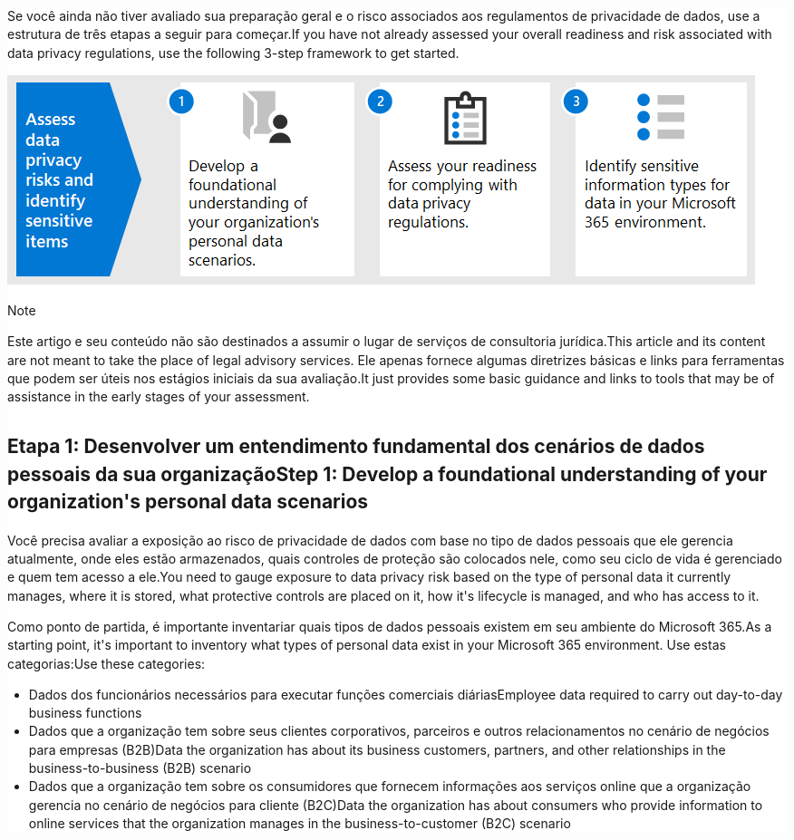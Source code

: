 <span data-ttu-id="d04b6-208">Se você ainda não tiver avaliado sua preparação geral e o risco associados aos regulamentos de privacidade de dados, use a estrutura de três etapas a seguir para começar.</span><span class="sxs-lookup"><span data-stu-id="d04b6-208">If you have not already assessed your overall readiness and risk associated with data privacy regulations, use the following 3-step framework to get started.</span></span> 

![Etapas para avaliar a preparação geral e o risco associados às regulamentações de privacidade de dados](../media/information-protection-deploy-assess/information-protection-deploy-assess-grid.png)

>[!Note]
><span data-ttu-id="d04b6-210">Este artigo e seu conteúdo não são destinados a assumir o lugar de serviços de consultoria jurídica.</span><span class="sxs-lookup"><span data-stu-id="d04b6-210">This article and its content are not meant to take the place of legal advisory services.</span></span> <span data-ttu-id="d04b6-211">Ele apenas fornece algumas diretrizes básicas e links para ferramentas que podem ser úteis nos estágios iniciais da sua avaliação.</span><span class="sxs-lookup"><span data-stu-id="d04b6-211">It just provides some basic guidance and links to tools that may be of assistance in the early stages of your assessment.</span></span>
>
 
## <a name="step-1-develop-a-foundational-understanding-of-your-organizations-personal-data-scenarios"></a><span data-ttu-id="d04b6-212">Etapa 1: Desenvolver um entendimento fundamental dos cenários de dados pessoais da sua organização</span><span class="sxs-lookup"><span data-stu-id="d04b6-212">Step 1: Develop a foundational understanding of your organization's personal data scenarios</span></span> 

<span data-ttu-id="d04b6-213">Você precisa avaliar a exposição ao risco de privacidade de dados com base no tipo de dados pessoais que ele gerencia atualmente, onde eles estão armazenados, quais controles de proteção são colocados nele, como seu ciclo de vida é gerenciado e quem tem acesso a ele.</span><span class="sxs-lookup"><span data-stu-id="d04b6-213">You need to gauge exposure to data privacy risk based on the type of personal data it currently manages, where it is stored, what protective controls are placed on it, how it's lifecycle is managed, and who has access to it.</span></span> 

<span data-ttu-id="d04b6-214">Como ponto de partida, é importante inventariar quais tipos de dados pessoais existem em seu ambiente do Microsoft 365.</span><span class="sxs-lookup"><span data-stu-id="d04b6-214">As a starting point, it's important to inventory what types of personal data exist in your Microsoft 365 environment.</span></span> <span data-ttu-id="d04b6-215">Use estas categorias:</span><span class="sxs-lookup"><span data-stu-id="d04b6-215">Use these categories:</span></span>

- <span data-ttu-id="d04b6-216">Dados dos funcionários necessários para executar funções comerciais diárias</span><span class="sxs-lookup"><span data-stu-id="d04b6-216">Employee data required to carry out day-to-day business functions</span></span>
- <span data-ttu-id="d04b6-217">Dados que a organização tem sobre seus clientes corporativos, parceiros e outros relacionamentos no cenário de negócios para empresas (B2B)</span><span class="sxs-lookup"><span data-stu-id="d04b6-217">Data the organization has about its business customers, partners, and other relationships in the business-to-business (B2B) scenario</span></span>
- <span data-ttu-id="d04b6-218">Dados que a organização tem sobre os consumidores que fornecem informações aos serviços online que a organização gerencia no cenário de negócios para cliente (B2C)</span><span class="sxs-lookup"><span data-stu-id="d04b6-218">Data the organization has about consumers who provide information to online services that the organization manages in the business-to-customer (B2C) scenario</span></span>
